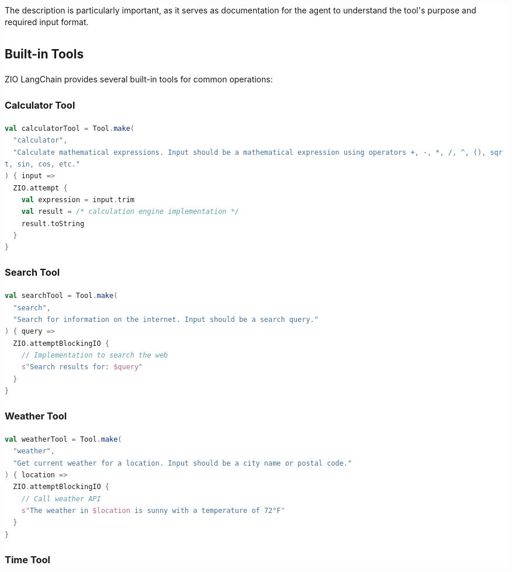 The description is particularly important, as it serves as documentation for the agent to understand the tool's purpose and required input format.

## Built-in Tools

ZIO LangChain provides several built-in tools for common operations:

### Calculator Tool

```scala
val calculatorTool = Tool.make(
  "calculator", 
  "Calculate mathematical expressions. Input should be a mathematical expression using operators +, -, *, /, ^, (), sqrt, sin, cos, etc."
) { input =>
  ZIO.attempt {
    val expression = input.trim
    val result = /* calculation engine implementation */
    result.toString
  }
}
```

### Search Tool

```scala
val searchTool = Tool.make(
  "search", 
  "Search for information on the internet. Input should be a search query."
) { query =>
  ZIO.attemptBlockingIO {
    // Implementation to search the web
    s"Search results for: $query"
  }
}
```

### Weather Tool

```scala
val weatherTool = Tool.make(
  "weather", 
  "Get current weather for a location. Input should be a city name or postal code."
) { location =>
  ZIO.attemptBlockingIO {
    // Call weather API
    s"The weather in $location is sunny with a temperature of 72°F"
  }
}
```

### Time Tool
